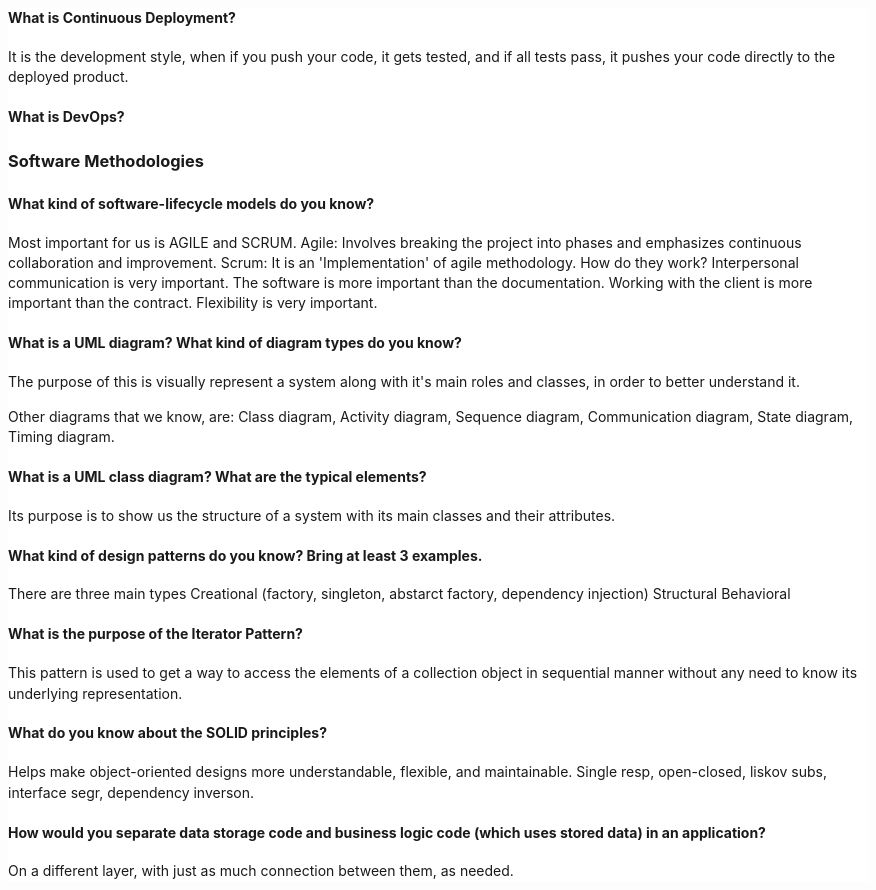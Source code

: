 #### What is Continuous Deployment?
It is the development style, when if you push your code, it gets tested, and if all tests pass, it pushes your code directly to the deployed product.

#### What is DevOps?

### Software Methodologies

#### What kind of software-lifecycle models do you know?
Most important for us is AGILE and SCRUM.
    Agile:
        Involves breaking the project into phases and emphasizes continuous collaboration and improvement.
    Scrum:
        It is an 'Implementation' of agile methodology.
How do they work?
Interpersonal communication is very important. The software is more important than the documentation. Working with the client is 
more important than the contract. Flexibility is very important. 

#### What is a UML diagram? What kind of diagram types do you know?
The purpose of this is visually represent a system along with it's main roles and classes, in order to better understand it.

Other diagrams that we know, are: Class diagram, Activity diagram, Sequence diagram, Communication diagram, State diagram, Timing diagram.

#### What is a UML class diagram? What are the typical elements?
Its purpose is to show us the structure of a system with its main classes and their attributes.

#### What kind of design patterns do you know? Bring at least 3 examples.
There are three main types
    Creational (factory, singleton, abstarct factory, dependency injection)
    Structural 
    Behavioral


#### What is the purpose of the Iterator Pattern?
This pattern is used to get a way to access the elements of a collection object in sequential manner without any need to know 
its underlying representation.

#### What do you know about the SOLID principles?
Helps make object-oriented designs more understandable, flexible, and maintainable.
Single resp, open-closed, liskov subs, interface segr, dependency inverson. 

#### How would you separate data storage code and business logic code (which uses stored data) in an application?
On a different layer, with just as much connection between them, as needed.

